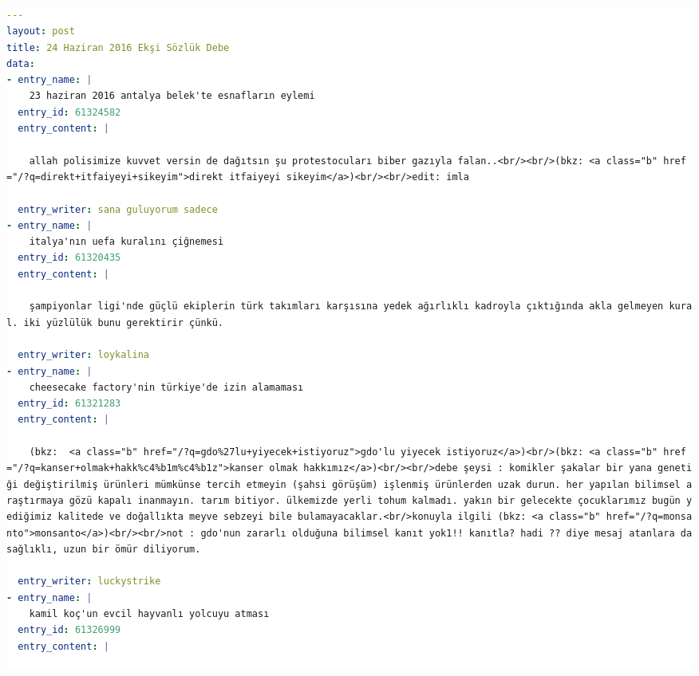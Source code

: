```yaml
---
layout: post
title: 24 Haziran 2016 Ekşi Sözlük Debe
data:
- entry_name: |
    23 haziran 2016 antalya belek'te esnafların eylemi
  entry_id: 61324582
  entry_content: |
    
    allah polisimize kuvvet versin de dağıtsın şu protestocuları biber gazıyla falan..<br/><br/>(bkz: <a class="b" href="/?q=direkt+itfaiyeyi+sikeyim">direkt itfaiyeyi sikeyim</a>)<br/><br/>edit: imla
   
  entry_writer: sana guluyorum sadece
- entry_name: |
    italya'nın uefa kuralını çiğnemesi
  entry_id: 61320435
  entry_content: |
    
    şampiyonlar ligi'nde güçlü ekiplerin türk takımları karşısına yedek ağırlıklı kadroyla çıktığında akla gelmeyen kural. iki yüzlülük bunu gerektirir çünkü.
    
  entry_writer: loykalina
- entry_name: |
    cheesecake factory'nin türkiye'de izin alamaması
  entry_id: 61321283
  entry_content: |
    
    (bkz:  <a class="b" href="/?q=gdo%27lu+yiyecek+istiyoruz">gdo'lu yiyecek istiyoruz</a>)<br/>(bkz: <a class="b" href="/?q=kanser+olmak+hakk%c4%b1m%c4%b1z">kanser olmak hakkımız</a>)<br/><br/>debe şeysi : komikler şakalar bir yana genetiği değiştirilmiş ürünleri mümkünse tercih etmeyin (şahsi görüşüm) işlenmiş ürünlerden uzak durun. her yapılan bilimsel araştırmaya gözü kapalı inanmayın. tarım bitiyor. ülkemizde yerli tohum kalmadı. yakın bir gelecekte çocuklarımız bugün yediğimiz kalitede ve doğallıkta meyve sebzeyi bile bulamayacaklar.<br/>konuyla ilgili (bkz: <a class="b" href="/?q=monsanto">monsanto</a>)<br/><br/>not : gdo'nun zararlı olduğuna bilimsel kanıt yok1!! kanıtla? hadi ?? diye mesaj atanlara da sağlıklı, uzun bir ömür diliyorum.
   
  entry_writer: luckystrike
- entry_name: |
    kamil koç'un evcil hayvanlı yolcuyu atması
  entry_id: 61326999
  entry_content: |
    
```